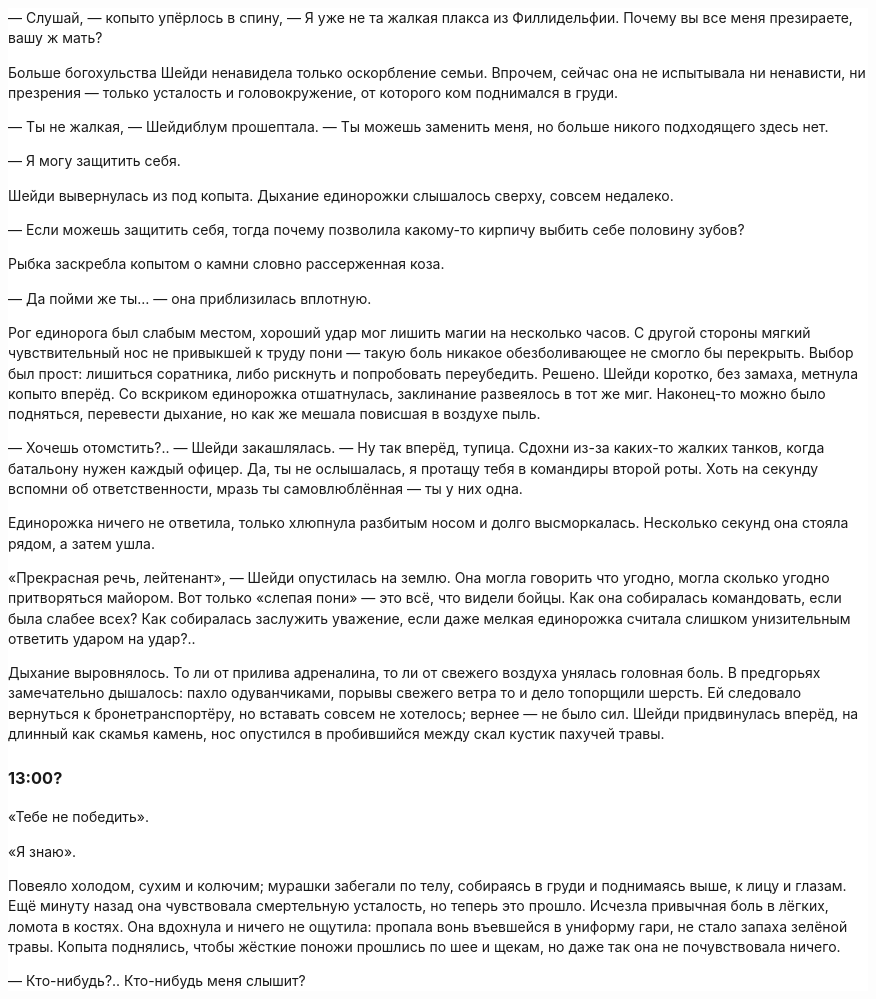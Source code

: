— Слушай, — копыто упёрлось в спину, — Я уже не та жалкая плакса из Филлидельфии. Почему вы все меня презираете, вашу ж мать?

Больше богохульства Шейди ненавидела только оскорбление семьи. Впрочем, сейчас она не испытывала ни ненависти, ни презрения — только усталость и головокружение, от которого ком поднимался в груди.

— Ты не жалкая, — Шейдиблум прошептала. — Ты можешь заменить меня, но больше никого подходящего здесь нет.

— Я могу защитить себя.

Шейди вывернулась из под копыта. Дыхание единорожки слышалось сверху, совсем недалеко.

— Если можешь защитить себя, тогда почему позволила какому-то кирпичу выбить себе половину зубов?

Рыбка заскребла копытом о камни словно рассерженная коза.

— Да пойми же ты… — она приблизилась вплотную.

Рог единорога был слабым местом, хороший удар мог лишить магии на несколько часов. С другой стороны мягкий чувствительный нос не привыкшей к труду пони — такую боль никакое обезболивающее не смогло бы перекрыть. Выбор был прост: лишиться соратника, либо рискнуть и попробовать переубедить. Решено. Шейди коротко, без замаха, метнула копыто вперёд. Со вскриком единорожка отшатнулась, заклинание развеялось в тот же миг. Наконец-то можно было подняться, перевести дыхание, но как же мешала повисшая в воздухе пыль.

— Хочешь отомстить?.. — Шейди закашлялась. — Ну так вперёд, тупица. Сдохни из-за каких-то жалких танков, когда батальону нужен каждый офицер. Да, ты не ослышалась, я протащу тебя в командиры второй роты. Хоть на секунду вспомни об ответственности, мразь ты самовлюблённая — ты у них одна.

Единорожка ничего не ответила, только хлюпнула разбитым носом и долго высморкалась. Несколько секунд она стояла рядом, а затем ушла.

«Прекрасная речь, лейтенант», — Шейди опустилась на землю. Она могла говорить что угодно, могла сколько угодно притворяться майором. Вот только «слепая пони» — это всё, что видели бойцы. Как она собиралась командовать, если была слабее всех? Как собиралась заслужить уважение, если даже мелкая единорожка считала слишком унизительным ответить ударом на удар?..

Дыхание выровнялось. То ли от прилива адреналина, то ли от свежего воздуха унялась головная боль. В предгорьях замечательно дышалось: пахло одуванчиками, порывы свежего ветра то и дело топорщили шерсть. Ей следовало вернуться к бронетранспортёру, но вставать совсем не хотелось; вернее — не было сил. Шейди придвинулась вперёд, на длинный как скамья камень, нос опустился в пробившийся между скал кустик пахучей травы.

### 13:00?

«Тебе не победить».

«Я знаю».

Повеяло холодом, сухим и колючим; мурашки забегали по телу, собираясь в груди и поднимаясь выше, к лицу и глазам. Ещё минуту назад она чувствовала смертельную усталость, но теперь это прошло. Исчезла привычная боль в лёгких, ломота в костях. Она вдохнула и ничего не ощутила: пропала вонь въевшейся в униформу гари, не стало запаха зелёной травы. Копыта поднялись, чтобы жёсткие поножи прошлись по шее и щекам, но даже так она не почувствовала ничего.

— Кто-нибудь?.. Кто-нибудь меня слышит?
